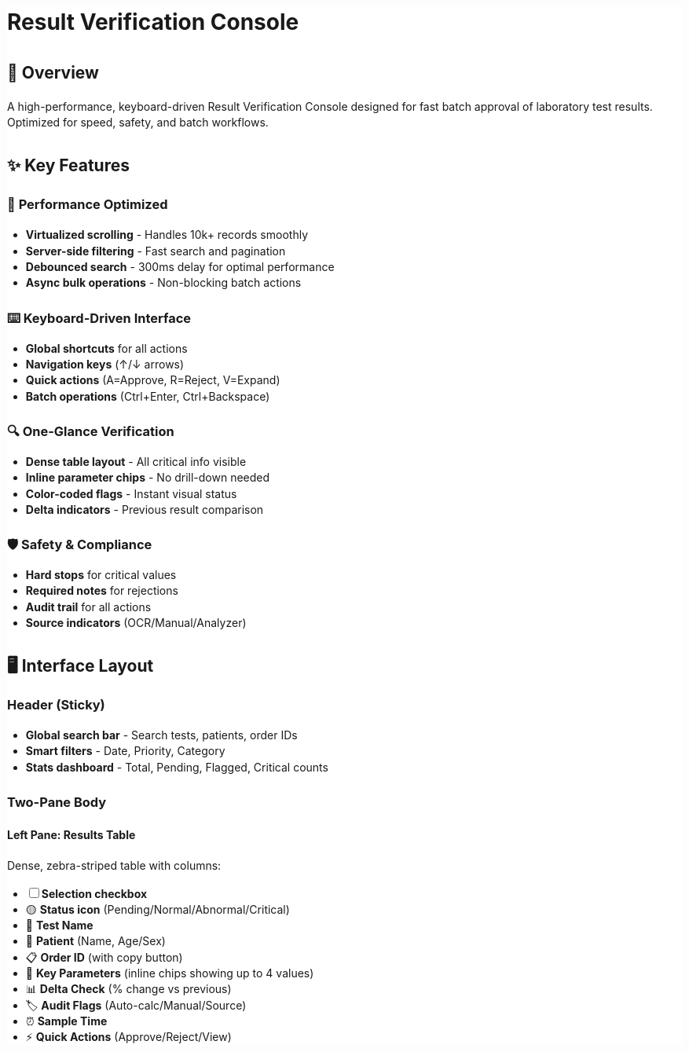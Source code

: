 # Result Verification Console

## 🎯 Overview

A high-performance, keyboard-driven Result Verification Console designed for fast batch approval of laboratory test results. Optimized for speed, safety, and batch workflows.

## ✨ Key Features

### 🚀 **Performance Optimized**
- **Virtualized scrolling** - Handles 10k+ records smoothly
- **Server-side filtering** - Fast search and pagination
- **Debounced search** - 300ms delay for optimal performance
- **Async bulk operations** - Non-blocking batch actions

### ⌨️ **Keyboard-Driven Interface**
- **Global shortcuts** for all actions
- **Navigation keys** (↑/↓ arrows)
- **Quick actions** (A=Approve, R=Reject, V=Expand)
- **Batch operations** (Ctrl+Enter, Ctrl+Backspace)

### 🔍 **One-Glance Verification**
- **Dense table layout** - All critical info visible
- **Inline parameter chips** - No drill-down needed
- **Color-coded flags** - Instant visual status
- **Delta indicators** - Previous result comparison

### 🛡️ **Safety & Compliance**
- **Hard stops** for critical values
- **Required notes** for rejections
- **Audit trail** for all actions
- **Source indicators** (OCR/Manual/Analyzer)

## 🖥️ Interface Layout

### Header (Sticky)
- **Global search bar** - Search tests, patients, order IDs
- **Smart filters** - Date, Priority, Category
- **Stats dashboard** - Total, Pending, Flagged, Critical counts

### Two-Pane Body

#### Left Pane: Results Table
Dense, zebra-striped table with columns:
- ☐ **Selection checkbox**
- 🟡 **Status icon** (Pending/Normal/Abnormal/Critical)
- 📝 **Test Name**
- 👤 **Patient** (Name, Age/Sex)
- 📋 **Order ID** (with copy button)
- 🧪 **Key Parameters** (inline chips showing up to 4 values)
- 📊 **Delta Check** (% change vs previous)
- 🏷️ **Audit Flags** (Auto-calc/Manual/Source)
- ⏰ **Sample Time**
- ⚡ **Quick Actions** (Approve/Reject/View)
